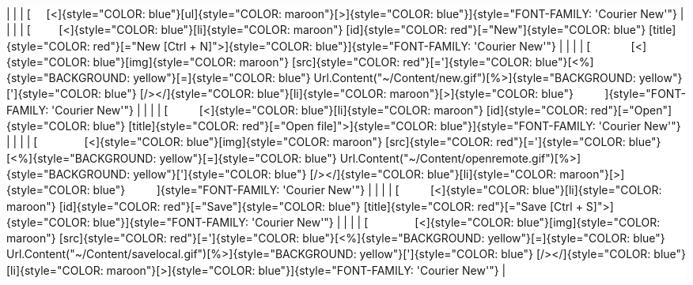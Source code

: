 |                                                                                                                                                                                                                                                                                                                                                                                                                          |
| [     [\<]{style="COLOR: blue"}[ul]{style="COLOR: maroon"}[\>]{style="COLOR: blue"}]{style="FONT-FAMILY: 'Courier New'"}                                                                                                                                                                                                                                                                                                 |
|                                                                                                                                                                                                                                                                                                                                                                                                                          |
| [         [\<]{style="COLOR: blue"}[li]{style="COLOR: maroon"} [id]{style="COLOR: red"}[=\"New\"]{style="COLOR: blue"} [title]{style="COLOR: red"}[=\"New \[Ctrl + N\]\"\>]{style="COLOR: blue"}]{style="FONT-FAMILY: 'Courier New'"}                                                                                                                                                                                    |
|                                                                                                                                                                                                                                                                                                                                                                                                                          |
| [             [\<]{style="COLOR: blue"}[img]{style="COLOR: maroon"} [src]{style="COLOR: red"}[=\']{style="COLOR: blue"}[\<%]{style="BACKGROUND: yellow"}[=]{style="COLOR: blue"} Url.Content(\"\~/Content/new.gif\")[%\>]{style="BACKGROUND: yellow"}[\']{style="COLOR: blue"} [/\>\</]{style="COLOR: blue"}[li]{style="COLOR: maroon"}[\>]{style="COLOR: blue"}          ]{style="FONT-FAMILY: 'Courier New'"}          |
|                                                                                                                                                                                                                                                                                                                                                                                                                          |
| [          [\<]{style="COLOR: blue"}[li]{style="COLOR: maroon"} [id]{style="COLOR: red"}[=\"Open\"]{style="COLOR: blue"} [title]{style="COLOR: red"}[=\"Open file\]\"\>]{style="COLOR: blue"}]{style="FONT-FAMILY: 'Courier New'"}                                                                                                                                                                                       |
|                                                                                                                                                                                                                                                                                                                                                                                                                          |
| [               [\<]{style="COLOR: blue"}[img]{style="COLOR: maroon"} [src]{style="COLOR: red"}[=\']{style="COLOR: blue"}[\<%]{style="BACKGROUND: yellow"}[=]{style="COLOR: blue"} Url.Content(\"\~/Content/openremote.gif\")[%\>]{style="BACKGROUND: yellow"}[\']{style="COLOR: blue"} [/\>\</]{style="COLOR: blue"}[li]{style="COLOR: maroon"}[\>]{style="COLOR: blue"}          ]{style="FONT-FAMILY: 'Courier New'"} |
|                                                                                                                                                                                                                                                                                                                                                                                                                          |
| [          [\<]{style="COLOR: blue"}[li]{style="COLOR: maroon"} [id]{style="COLOR: red"}[=\"Save\"]{style="COLOR: blue"} [title]{style="COLOR: red"}[=\"Save \[Ctrl + S\]\"\>]{style="COLOR: blue"}]{style="FONT-FAMILY: 'Courier New'"}                                                                                                                                                                                 |
|                                                                                                                                                                                                                                                                                                                                                                                                                          |
| [               [\<]{style="COLOR: blue"}[img]{style="COLOR: maroon"} [src]{style="COLOR: red"}[=\']{style="COLOR: blue"}[\<%]{style="BACKGROUND: yellow"}[=]{style="COLOR: blue"} Url.Content(\"\~/Content/savelocal.gif\")[%\>]{style="BACKGROUND: yellow"}[\']{style="COLOR: blue"} [/\>\</]{style="COLOR: blue"}[li]{style="COLOR: maroon"}[\>]{style="COLOR: blue"}]{style="FONT-FAMILY: 'Courier New'"}            |